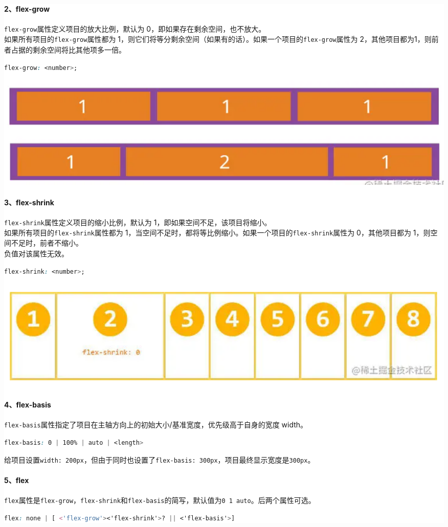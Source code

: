 #### 2、flex-grow
`flex-grow`属性定义项目的放大比例，默认为 0，即如果存在剩余空间，也不放大。<br>
如果所有项目的`flex-grow`属性都为 1，则它们将等分剩余空间（如果有的话）。如果一个项目的`flex-grow`属性为 2，其他项目都为1，则前者占据的剩余空间将比其他项多一倍。<br>
```css
flex-grow: <number>;
```

![flex-grow.png](/instructPic/flex-grow.png)

#### 3、flex-shrink
`flex-shrink`属性定义项目的缩小比例，默认为 1，即如果空间不足，该项目将缩小。<br>
如果所有项目的`flex-shrink`属性都为 1，当空间不足时，都将等比例缩小。如果一个项目的`flex-shrink`属性为 0，其他项目都为 1，则空间不足时，前者不缩小。<br>
负值对该属性无效。<br>
```css
flex-shrink: <number>;
```

![flex-shrink.png](/instructPic/flex-shrink.png)

#### 4、flex-basis
`flex-basis`属性指定了项目在主轴方向上的初始大小/基准宽度，优先级高于自身的宽度 width。<br>
```css
flex-basis: 0 | 100% | auto | <length>
```
给项目设置`width: 200px`，但由于同时也设置了`flex-basis: 300px`，项目最终显示宽度是`300px`。<br>

#### 5、flex
`flex`属性是`flex-grow`，`flex-shrink`和`flex-basis`的简写，默认值为`0 1 auto`。后两个属性可选。<br>
```css
flex: none | [ <'flex-grow'><'flex-shrink'>? || <'flex-basis'>]
```
